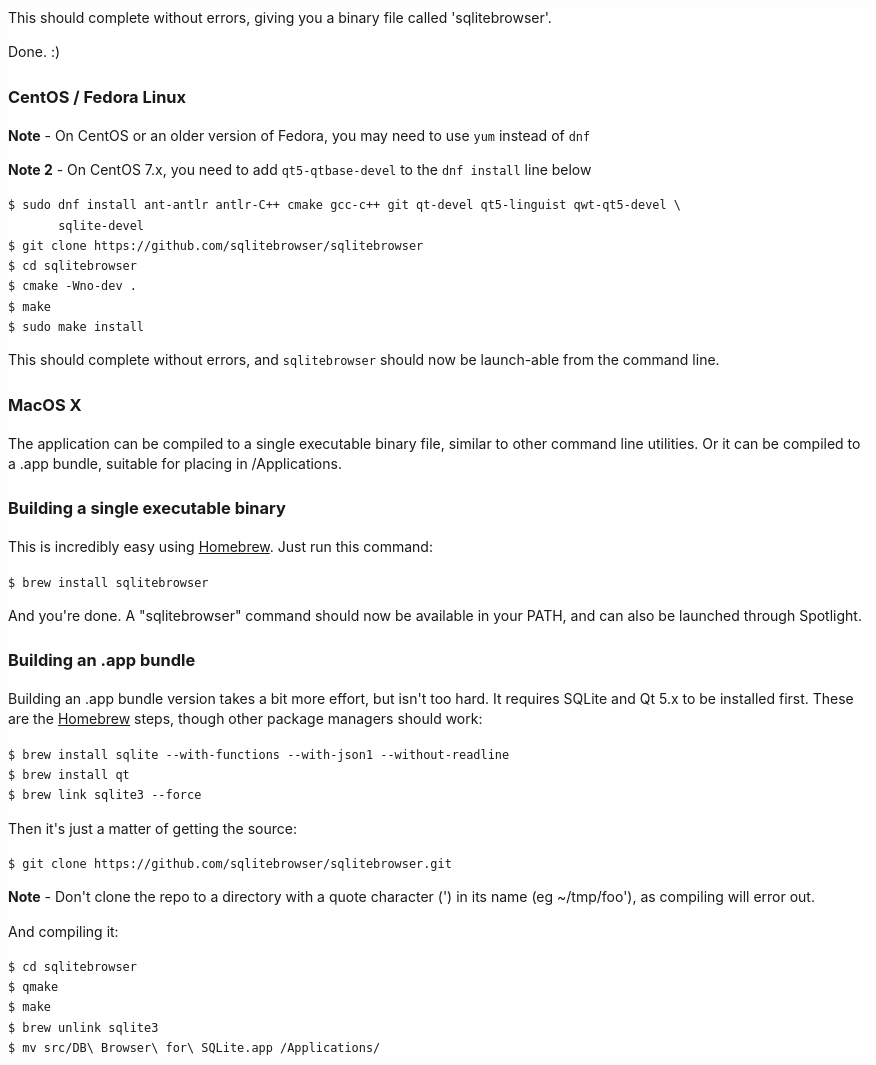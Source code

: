 This should complete without errors, giving you a binary file called 'sqlitebrowser'.

Done. :)

### CentOS / Fedora Linux

**Note** - On CentOS or an older version of Fedora, you may need to use `yum` instead of `dnf`

**Note 2** - On CentOS 7.x, you need to add `qt5-qtbase-devel` to the `dnf install` line below

```
$ sudo dnf install ant-antlr antlr-C++ cmake gcc-c++ git qt-devel qt5-linguist qwt-qt5-devel \
       sqlite-devel
$ git clone https://github.com/sqlitebrowser/sqlitebrowser
$ cd sqlitebrowser
$ cmake -Wno-dev .
$ make
$ sudo make install
```

This should complete without errors, and `sqlitebrowser` should now be launch-able from the command line.

### MacOS X

The application can be compiled to a single executable binary file, similar to
other command line utilities.  Or it can be compiled to a .app bundle, suitable
for placing in /Applications.

### Building a single executable binary

This is incredibly easy using [Homebrew](http://brew.sh).  Just run this command:

    $ brew install sqlitebrowser

And you're done.  A "sqlitebrowser" command should now be available in your PATH,
and can also be launched through Spotlight.

### Building an .app bundle

Building an .app bundle version takes a bit more effort, but isn't too hard.
It requires SQLite and Qt 5.x to be installed first.  These are the
[Homebrew](http://brew.sh) steps, though other package managers should work:

    $ brew install sqlite --with-functions --with-json1 --without-readline
    $ brew install qt
    $ brew link sqlite3 --force

Then it's just a matter of getting the source:

    $ git clone https://github.com/sqlitebrowser/sqlitebrowser.git

**Note** - Don't clone the repo to a directory with a quote character (') in
its name (eg ~/tmp/foo'), as compiling will error out.

And compiling it:

    $ cd sqlitebrowser
    $ qmake
    $ make
    $ brew unlink sqlite3
    $ mv src/DB\ Browser\ for\ SQLite.app /Applications/
